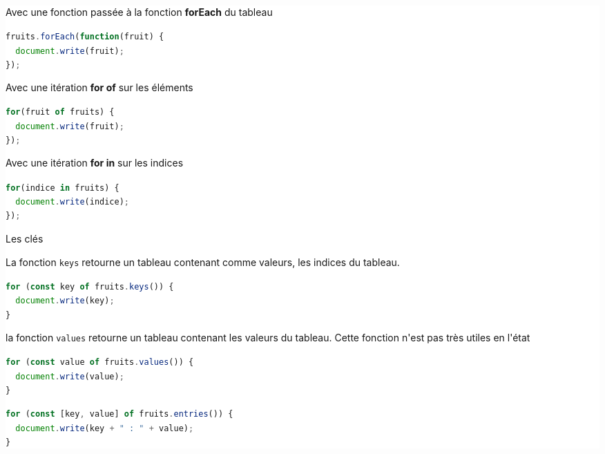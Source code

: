Avec une fonction passée à la fonction **forEach** du tableau

```javascript
fruits.forEach(function(fruit) {
  document.write(fruit);
});
```

<ul id="t2"></ul>

Avec une itération **for of** sur les éléments


```javascript
for(fruit of fruits) {
  document.write(fruit);
});
```
<ul id="t3">
</ul>

Avec une itération **for in** sur les indices

```javascript
for(indice in fruits) {
  document.write(indice);
});
```

<ul id="t4"></ul>

Les clés

La fonction `keys` retourne un tableau contenant comme valeurs, les indices du tableau.

```javascript
for (const key of fruits.keys()) {
  document.write(key);
}
```

<ul id="t5"></ul>

la fonction `values` retourne un tableau contenant les valeurs du tableau. Cette fonction n'est pas très utiles en l'état

```javascript
for (const value of fruits.values()) {
  document.write(value);
}
```

<ul id="t6"></ul>

```javascript
for (const [key, value] of fruits.entries()) {
  document.write(key + " : " + value);
}
```

<ul id="t7"></ul>
